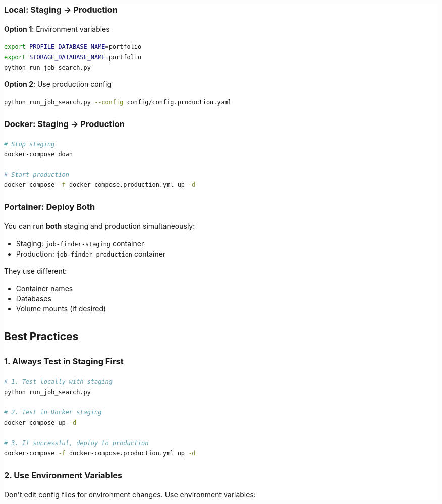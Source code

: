 ### Local: Staging → Production

**Option 1**: Environment variables
```bash
export PROFILE_DATABASE_NAME=portfolio
export STORAGE_DATABASE_NAME=portfolio
python run_job_search.py
```

**Option 2**: Use production config
```bash
python run_job_search.py --config config/config.production.yaml
```

### Docker: Staging → Production

```bash
# Stop staging
docker-compose down

# Start production
docker-compose -f docker-compose.production.yml up -d
```

### Portainer: Deploy Both

You can run **both** staging and production simultaneously:

- Staging: `job-finder-staging` container
- Production: `job-finder-production` container

They use different:
- Container names
- Databases
- Volume mounts (if desired)

## Best Practices

### 1. **Always Test in Staging First**

```bash
# 1. Test locally with staging
python run_job_search.py

# 2. Test in Docker staging
docker-compose up -d

# 3. If successful, deploy to production
docker-compose -f docker-compose.production.yml up -d
```

### 2. **Use Environment Variables**

Don't edit config files for environment changes. Use environment variables:
